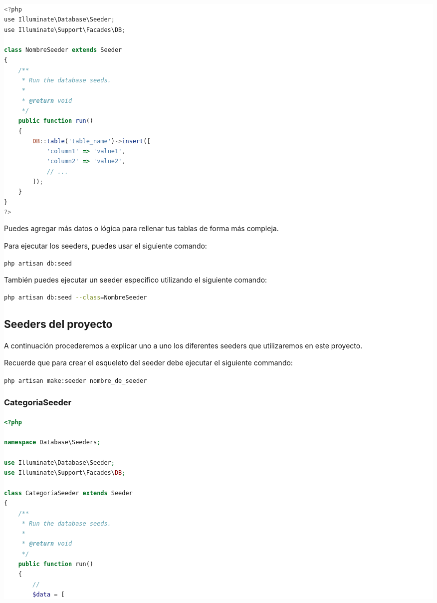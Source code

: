 ```js
<?php
use Illuminate\Database\Seeder;
use Illuminate\Support\Facades\DB;

class NombreSeeder extends Seeder
{
    /**
     * Run the database seeds.
     *
     * @return void
     */
    public function run()
    {
        DB::table('table_name')->insert([
            'column1' => 'value1',
            'column2' => 'value2',
            // ...
        ]);
    }
}
?>
```

Puedes agregar más datos o lógica para rellenar tus tablas de forma más compleja.

Para ejecutar los seeders, puedes usar el siguiente comando:

```bash
php artisan db:seed
```
También puedes ejecutar un seeder específico utilizando el siguiente comando:

```bash
php artisan db:seed --class=NombreSeeder
```
## Seeders del proyecto

A continuación procederemos a explicar uno a uno los diferentes seeders que utilizaremos en este proyecto.

Recuerde que para crear el esqueleto del seeder debe ejecutar el siguiente commando:

```bash
php artisan make:seeder nombre_de_seeder
```

### CategoriaSeeder

```php
<?php

namespace Database\Seeders;

use Illuminate\Database\Seeder;
use Illuminate\Support\Facades\DB;

class CategoriaSeeder extends Seeder
{
    /**
     * Run the database seeds.
     *
     * @return void
     */
    public function run()
    {
        //
        $data = [
```